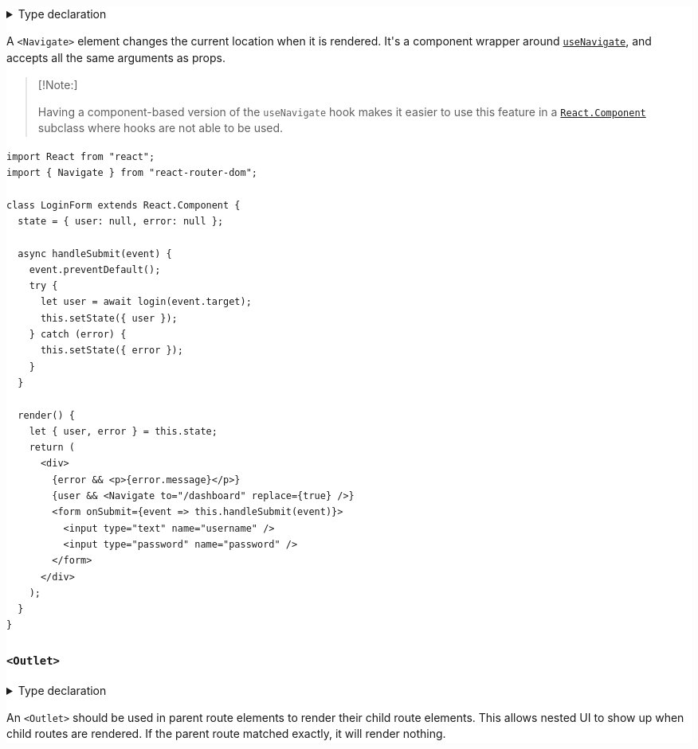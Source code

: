 <details><summary>Type declaration</summary></details>

A `<Navigate>` element changes the current location when it is rendered. It's a component wrapper around [`useNavigate`](#usenavigate), and accepts all the same arguments as props.

> [!Note:]
>
> Having a component-based version of the `useNavigate` hook makes it easier to
> use this feature in a [`React.Component`](https://reactjs.org/docs/react-component.html)
> subclass where hooks are not able to be used.

```tsx
import React from "react";
import { Navigate } from "react-router-dom";

class LoginForm extends React.Component {
  state = { user: null, error: null };

  async handleSubmit(event) {
    event.preventDefault();
    try {
      let user = await login(event.target);
      this.setState({ user });
    } catch (error) {
      this.setState({ error });
    }
  }

  render() {
    let { user, error } = this.state;
    return (
      <div>
        {error && <p>{error.message}</p>}
        {user && <Navigate to="/dashboard" replace={true} />}
        <form onSubmit={event => this.handleSubmit(event)}>
          <input type="text" name="username" />
          <input type="password" name="password" />
        </form>
      </div>
    );
  }
}
```

<a name="outlet"></a>

### `<Outlet>`

<details><summary>Type declaration</summary></details>

An `<Outlet>` should be used in parent route elements to render their child route elements. This allows nested UI to show up when child routes are rendered. If the parent route matched exactly, it will render nothing.
